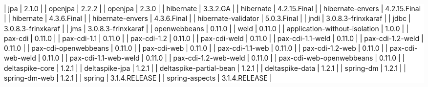 | jpa                                                | 2.1.0                            |
| openjpa                                            | 2.2.2                            |
| openjpa                                            | 2.3.0                            |
| hibernate                                          | 3.3.2.GA                         |
| hibernate                                          | 4.2.15.Final                     |
| hibernate-envers                                   | 4.2.15.Final                     |
| hibernate                                          | 4.3.6.Final                      |
| hibernate-envers                                   | 4.3.6.Final                      |
| hibernate-validator                                | 5.0.3.Final                      |
| jndi                                               | 3.0.8.3-frinxkaraf               |
| jdbc                                               | 3.0.8.3-frinxkaraf               |
| jms                                                | 3.0.8.3-frinxkaraf               |
| openwebbeans                                       | 0.11.0                           |
| weld                                               | 0.11.0                           |
| application-without-isolation                      | 1.0.0                            |
| pax-cdi                                            | 0.11.0                           |
| pax-cdi-1.1                                        | 0.11.0                           |
| pax-cdi-1.2                                        | 0.11.0                           |
| pax-cdi-weld                                       | 0.11.0                           |
| pax-cdi-1.1-weld                                   | 0.11.0                           |
| pax-cdi-1.2-weld                                   | 0.11.0                           |
| pax-cdi-openwebbeans                               | 0.11.0                           |
| pax-cdi-web                                        | 0.11.0                           |
| pax-cdi-1.1-web                                    | 0.11.0                           |
| pax-cdi-1.2-web                                    | 0.11.0                           |
| pax-cdi-web-weld                                   | 0.11.0                           |
| pax-cdi-1.1-web-weld                               | 0.11.0                           |
| pax-cdi-1.2-web-weld                               | 0.11.0                           |
| pax-cdi-web-openwebbeans                           | 0.11.0                           |
| deltaspike-core                                    | 1.2.1                            |
| deltaspike-jpa                                     | 1.2.1                            |
| deltaspike-partial-bean                            | 1.2.1                            |
| deltaspike-data                                    | 1.2.1                            |
| spring-dm                                          | 1.2.1                            |
| spring-dm-web                                      | 1.2.1                            |
| spring                                             | 3.1.4.RELEASE                    |
| spring-aspects                                     | 3.1.4.RELEASE                    |